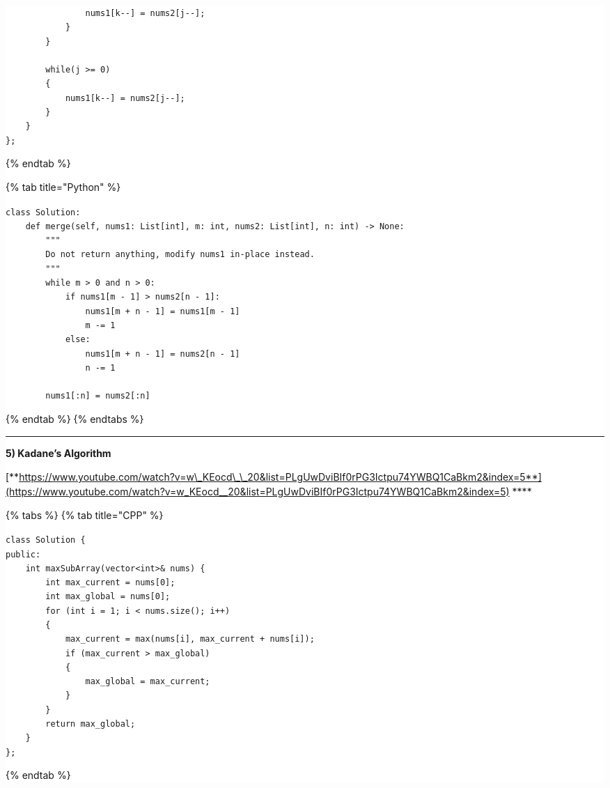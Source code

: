 ```text
                nums1[k--] = nums2[j--]; 
            }
        }
        
        while(j >= 0)
        {
            nums1[k--] = nums2[j--];
        }
    }
};
```
{% endtab %}

{% tab title="Python" %}
```text
class Solution:
    def merge(self, nums1: List[int], m: int, nums2: List[int], n: int) -> None:
        """
        Do not return anything, modify nums1 in-place instead.
        """
        while m > 0 and n > 0:
            if nums1[m - 1] > nums2[n - 1]:
                nums1[m + n - 1] = nums1[m - 1]
                m -= 1
            else:
                nums1[m + n - 1] = nums2[n - 1]
                n -= 1
                
        nums1[:n] = nums2[:n]
```
{% endtab %}
{% endtabs %}

---

**5\) Kadane’s Algorithm** 

[**https://www.youtube.com/watch?v=w\_KEocd\_\_20&list=PLgUwDviBIf0rPG3Ictpu74YWBQ1CaBkm2&index=5**](https://www.youtube.com/watch?v=w_KEocd__20&list=PLgUwDviBIf0rPG3Ictpu74YWBQ1CaBkm2&index=5) ****  


{% tabs %}
{% tab title="CPP" %}
```text
class Solution {
public:
    int maxSubArray(vector<int>& nums) {
        int max_current = nums[0];
        int max_global = nums[0];
        for (int i = 1; i < nums.size(); i++)
        {
            max_current = max(nums[i], max_current + nums[i]);
            if (max_current > max_global)
            {
                max_global = max_current;
            }
        }
        return max_global;
    }
};
```
{% endtab %}
